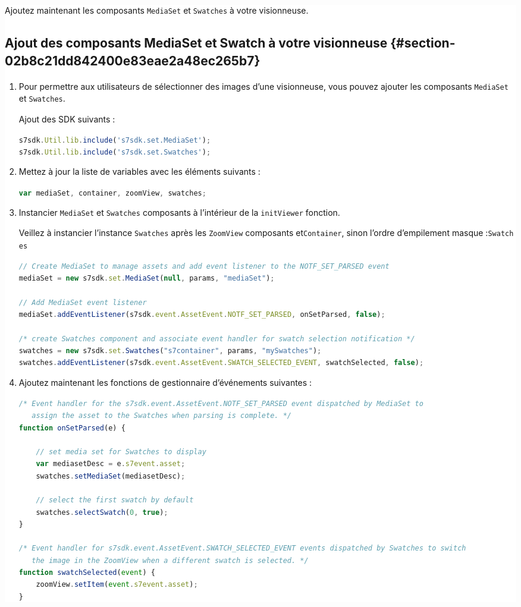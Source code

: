 Ajoutez maintenant les composants `MediaSet` et `Swatches` à votre visionneuse.

## Ajout des composants MediaSet et Swatch à votre visionneuse {#section-02b8c21dd842400e83eae2a48ec265b7}

1. Pour permettre aux utilisateurs de sélectionner des images d’une visionneuse, vous pouvez ajouter les composants `MediaSet` et `Swatches`.

   Ajout des SDK suivants :

   ```javascript {.line-numbers}
   s7sdk.Util.lib.include('s7sdk.set.MediaSet'); 
   s7sdk.Util.lib.include('s7sdk.set.Swatches');
   ```

1. Mettez à jour la liste de variables avec les éléments suivants :

   ```javascript {.line-numbers}
   var mediaSet, container, zoomView, swatches;
   ```

1. Instancier `MediaSet` et `Swatches` composants à l’intérieur de la `initViewer` fonction.

   Veillez à instancier l’instance `Swatches` après les `ZoomView` composants et`Container`, sinon l’ordre d’empilement masque :`Swatches`

   ```javascript {.line-numbers}
   // Create MediaSet to manage assets and add event listener to the NOTF_SET_PARSED event 
   mediaSet = new s7sdk.set.MediaSet(null, params, "mediaSet"); 
   
   // Add MediaSet event listener 
   mediaSet.addEventListener(s7sdk.event.AssetEvent.NOTF_SET_PARSED, onSetParsed, false); 
   
   /* create Swatches component and associate event handler for swatch selection notification */ 
   swatches = new s7sdk.set.Swatches("s7container", params, "mySwatches");   
   swatches.addEventListener(s7sdk.event.AssetEvent.SWATCH_SELECTED_EVENT, swatchSelected, false);
   ```

1. Ajoutez maintenant les fonctions de gestionnaire d’événements suivantes :

   ```javascript {.line-numbers}
   /* Event handler for the s7sdk.event.AssetEvent.NOTF_SET_PARSED event dispatched by MediaSet to 
      assign the asset to the Swatches when parsing is complete. */ 
   function onSetParsed(e) { 
   
       // set media set for Swatches to display  
       var mediasetDesc = e.s7event.asset;  
       swatches.setMediaSet(mediasetDesc); 
   
       // select the first swatch by default  
       swatches.selectSwatch(0, true);      
   } 
   
   /* Event handler for s7sdk.event.AssetEvent.SWATCH_SELECTED_EVENT events dispatched by Swatches to switch 
      the image in the ZoomView when a different swatch is selected. */ 
   function swatchSelected(event) {     
       zoomView.setItem(event.s7event.asset);  
   }
   ```

